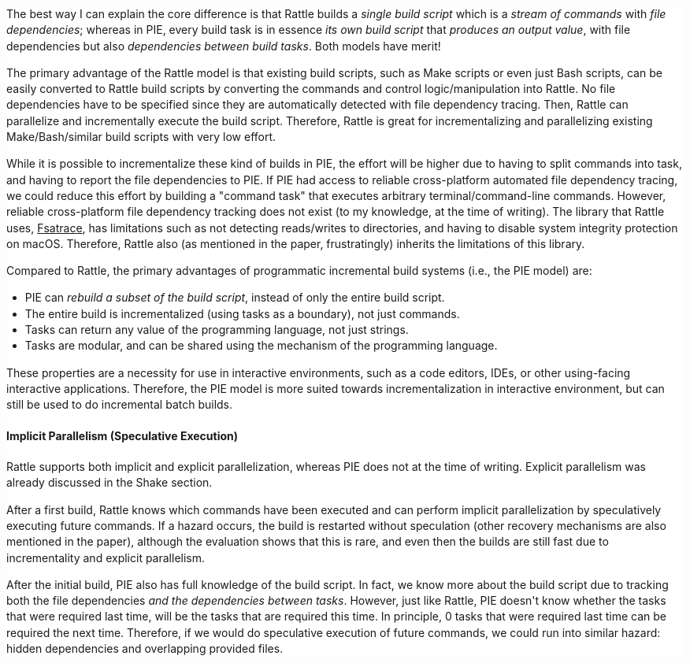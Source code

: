 The best way I can explain the core difference is that Rattle builds a _single build script_ which is a _stream of commands_ with _file dependencies_; whereas in PIE, every build task is in essence _its own build script_ that _produces an output value_, with file dependencies but also _dependencies between build tasks_.
Both models have merit!

The primary advantage of the Rattle model is that existing build scripts, such as Make scripts or even just Bash scripts, can be easily converted to Rattle build scripts by converting the commands and control logic/manipulation into Rattle.
No file dependencies have to be specified since they are automatically detected with file dependency tracing.
Then, Rattle can parallelize and incrementally execute the build script.
Therefore, Rattle is great for incrementalizing and parallelizing existing Make/Bash/similar build scripts with very low effort.

While it is possible to incrementalize these kind of builds in PIE, the effort will be higher due to having to split commands into task, and having to report the file dependencies to PIE.
If PIE had access to reliable cross-platform automated file dependency tracing, we could reduce this effort by building a "command task" that executes arbitrary terminal/command-line commands.
However, reliable cross-platform file dependency tracking does not exist (to my knowledge, at the time of writing).
The library that Rattle uses, [Fsatrace](https://github.com/jacereda/fsatrace), has limitations such as not detecting reads/writes to directories, and having to disable system integrity protection on macOS.
Therefore, Rattle also (as mentioned in the paper, frustratingly) inherits the limitations of this library.

Compared to Rattle, the primary advantages of programmatic incremental build systems (i.e., the PIE model) are: 
- PIE can _rebuild a subset of the build script_, instead of only the entire build script.
- The entire build is incrementalized (using tasks as a boundary), not just commands.
- Tasks can return any value of the programming language, not just strings.
- Tasks are modular, and can be shared using the mechanism of the programming language.

[//]: # (TODO: motivate these points better)

[//]: # (TODO: cache output values; PIE tasks can create values that are expensive to calculate, so we want to cache them. In Rattle this has to be written to a file.)

These properties are a necessity for use in interactive environments, such as a code editors, IDEs, or other using-facing interactive applications.
Therefore, the PIE model is more suited towards incrementalization in interactive environment, but can still be used to do incremental batch builds.

#### Implicit Parallelism (Speculative Execution)

Rattle supports both implicit and explicit parallelization, whereas PIE does not at the time of writing.
Explicit parallelism was already discussed in the Shake section.

After a first build, Rattle knows which commands have been executed and can perform implicit parallelization by speculatively executing future commands.
If a hazard occurs, the build is restarted without speculation (other recovery mechanisms are also mentioned in the paper), although the evaluation shows that this is rare, and even then the builds are still fast due to incrementality and explicit parallelism.

After the initial build, PIE also has full knowledge of the build script.
In fact, we know more about the build script due to tracking both the file dependencies _and the dependencies between tasks_.
However, just like Rattle, PIE doesn't know whether the tasks that were required last time, will be the tasks that are required this time.
In principle, 0 tasks that were required last time can be required the next time.
Therefore, if we would do speculative execution of future commands, we could run into similar hazard: hidden dependencies and overlapping provided files.
